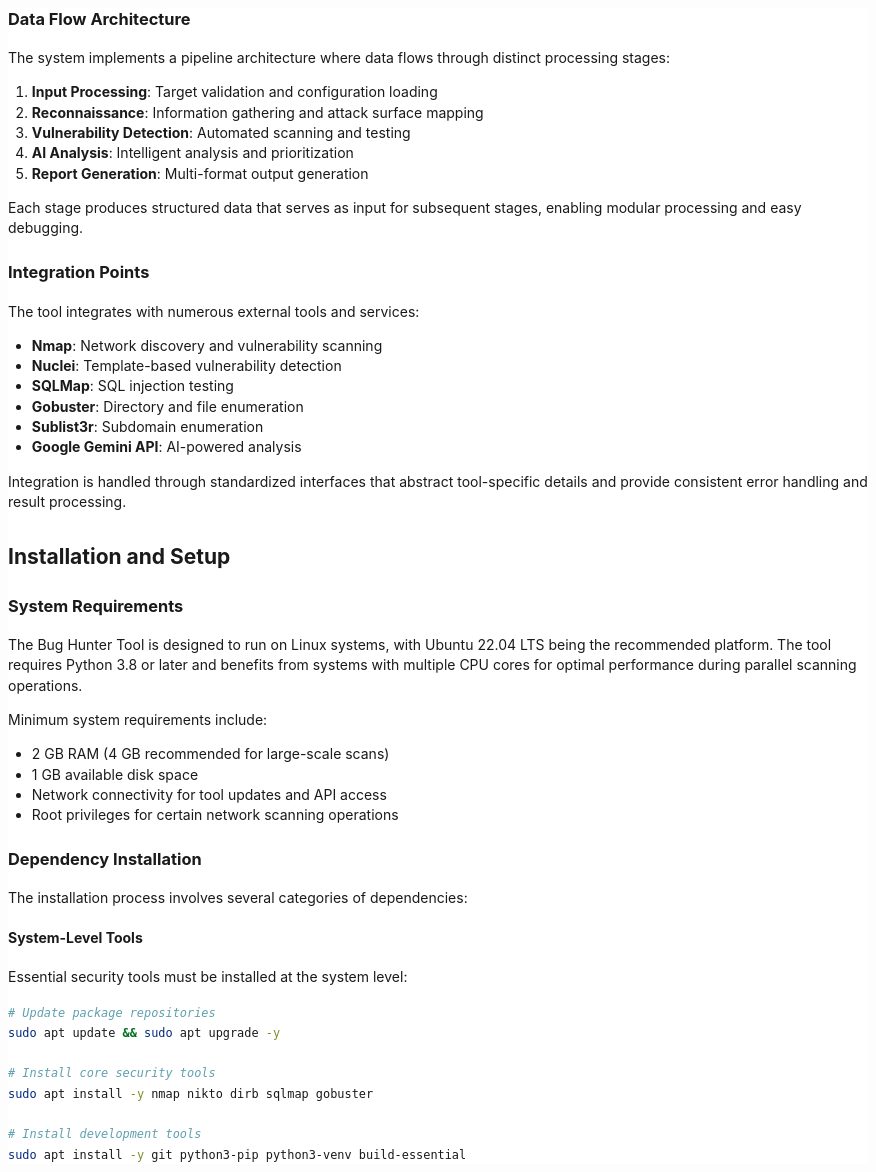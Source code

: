 ### Data Flow Architecture

The system implements a pipeline architecture where data flows through distinct processing stages:

1. **Input Processing**: Target validation and configuration loading
2. **Reconnaissance**: Information gathering and attack surface mapping
3. **Vulnerability Detection**: Automated scanning and testing
4. **AI Analysis**: Intelligent analysis and prioritization
5. **Report Generation**: Multi-format output generation

Each stage produces structured data that serves as input for subsequent stages, enabling modular processing and easy debugging.

### Integration Points

The tool integrates with numerous external tools and services:

- **Nmap**: Network discovery and vulnerability scanning
- **Nuclei**: Template-based vulnerability detection
- **SQLMap**: SQL injection testing
- **Gobuster**: Directory and file enumeration
- **Sublist3r**: Subdomain enumeration
- **Google Gemini API**: AI-powered analysis

Integration is handled through standardized interfaces that abstract tool-specific details and provide consistent error handling and result processing.

## Installation and Setup

### System Requirements

The Bug Hunter Tool is designed to run on Linux systems, with Ubuntu 22.04 LTS being the recommended platform. The tool requires Python 3.8 or later and benefits from systems with multiple CPU cores for optimal performance during parallel scanning operations.

Minimum system requirements include:
- 2 GB RAM (4 GB recommended for large-scale scans)
- 1 GB available disk space
- Network connectivity for tool updates and API access
- Root privileges for certain network scanning operations

### Dependency Installation

The installation process involves several categories of dependencies:

#### System-Level Tools

Essential security tools must be installed at the system level:

```bash
# Update package repositories
sudo apt update && sudo apt upgrade -y

# Install core security tools
sudo apt install -y nmap nikto dirb sqlmap gobuster

# Install development tools
sudo apt install -y git python3-pip python3-venv build-essential
```
